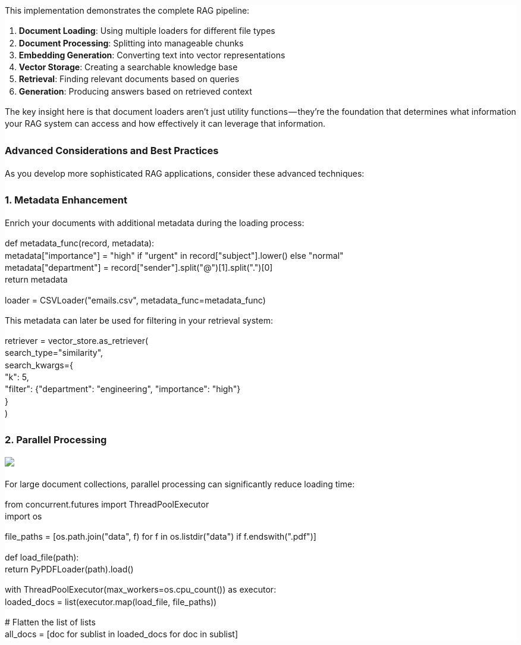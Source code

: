 This implementation demonstrates the complete RAG pipeline:

1.  **Document Loading**: Using multiple loaders for different file types
2.  **Document Processing**: Splitting into manageable chunks
3.  **Embedding Generation**: Converting text into vector representations
4.  **Vector Storage**: Creating a searchable knowledge base
5.  **Retrieval**: Finding relevant documents based on queries
6.  **Generation**: Producing answers based on retrieved context

The key insight here is that document loaders aren’t just utility functions — they’re the foundation that determines what information your RAG system can access and how effectively it can leverage that information.

### Advanced Considerations and Best Practices

As you develop more sophisticated RAG applications, consider these advanced techniques:

### 1\. Metadata Enhancement

Enrich your documents with additional metadata during the loading process:

def metadata\_func(record, metadata):  
    metadata\["importance"\] = "high" if "urgent" in record\["subject"\].lower() else "normal"  
    metadata\["department"\] = record\["sender"\].split("@")\[1\].split(".")\[0\]  
    return metadata

loader = CSVLoader("emails.csv", metadata\_func=metadata\_func)

This metadata can later be used for filtering in your retrieval system:

retriever = vector\_store.as\_retriever(  
    search\_type="similarity",  
    search\_kwargs={  
        "k": 5,  
        "filter": {"department": "engineering", "importance": "high"}  
    }  
)

### 2\. Parallel Processing

![](https://cdn.hashnode.com/res/hashnode/image/upload/v1752608563373/b6aa5b16-99b4-46f0-ba6d-0b1f550d93c8.png)

For large document collections, parallel processing can significantly reduce loading time:

from concurrent.futures import ThreadPoolExecutor  
import os

file\_paths = \[os.path.join("data", f) for f in os.listdir("data") if f.endswith(".pdf")\]

def load\_file(path):  
    return PyPDFLoader(path).load()

with ThreadPoolExecutor(max\_workers=os.cpu\_count()) as executor:  
    loaded\_docs = list(executor.map(load\_file, file\_paths))

\# Flatten the list of lists  
all\_docs = \[doc for sublist in loaded\_docs for doc in sublist\]
